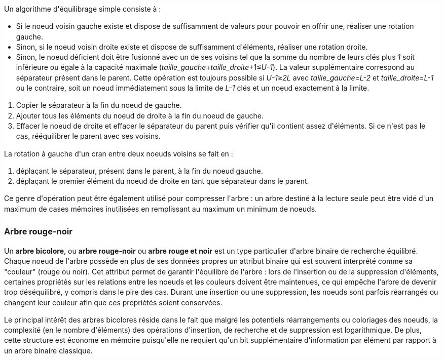 Un algorithme d'équilibrage simple consiste à :

* Si le noeud voisin gauche existe et dispose de suffisamment de valeurs pour pouvoir en offrir une, réaliser une rotation
gauche.
* Sinon, si le noeud voisin droite existe et dispose de suffisamment d'éléments, réaliser une rotation droite.
* Sinon, le noeud déficient doit être fusionné avec un de ses voisins tel que la somme du nombre de leurs clés plus *1* soit
inférieure ou égale à la capacité maximale (*taille_gauche*+*taille_droite*+1&#8804;*U-1*). La valeur supplémentaire correspond
au séparateur présent dans le parent. Cette opération est toujours possible si *U-1*&#8805;*2L* avec *taille_gauche*=*L-2* et
*taille_droite*=*L-1* ou le contraire, soit un noeud immédiatement sous la limite de *L-1* clés et un noeud exactement à la
limite.

1. Copier le séparateur à la fin du noeud de gauche.
2. Ajouter tous les éléments du noeud de droite à la fin du noeud de gauche.
3. Effacer le noeud de droite et effacer le séparateur du parent puis vérifier qu'il contient assez d'éléments. Si ce n'est pas
le cas, rééquilibrer le parent avec ses voisins.

La rotation à gauche d'un cran entre deux noeuds voisins se fait en :

1. déplaçant le séparateur, présent dans le parent, à la fin du noeud gauche.
2. déplaçant le premier élément du noeud de droite en tant que séparateur dans le parent.

Ce genre d'opération peut être également utilisé pour compresser l'arbre : un arbre destiné à la lecture seule peut être vidé
d'un maximum de cases mémoires inutilisées en remplissant au maximum un minimum de noeuds.

### Arbre rouge-noir

Un **arbre bicolore**, ou **arbre rouge-noir** ou **arbre rouge et noir** est un type particulier d'arbre binaire de recherche
équilibré. Chaque noeud de l'arbre possède en plus de ses données propres un attribut binaire qui est souvent interprété comme
sa "couleur" (rouge ou noir). Cet attribut permet de garantir l'équilibre de l'arbre : lors de l'insertion ou de la suppression
d'éléments, certaines propriétés sur les relations entre les noeuds et les couleurs doivent être maintenues, ce qui empêche
l'arbre de devenir trop déséquilibré, y compris dans le pire des cas. Durant une insertion ou une suppression, les noeuds sont
parfois réarrangés ou changent leur couleur afin que ces propriétés soient conservées.

Le principal intérêt des arbres bicolores réside dans le fait que malgré les potentiels réarrangements ou coloriages des noeuds,
la complexité (en le nombre d'éléments) des opérations d'insertion, de recherche et de suppression est logarithmique. De plus,
cette structure est économe en mémoire puisqu'elle ne requiert qu'un bit supplémentaire d'information par élément par rapport à
un arbre binaire classique.
